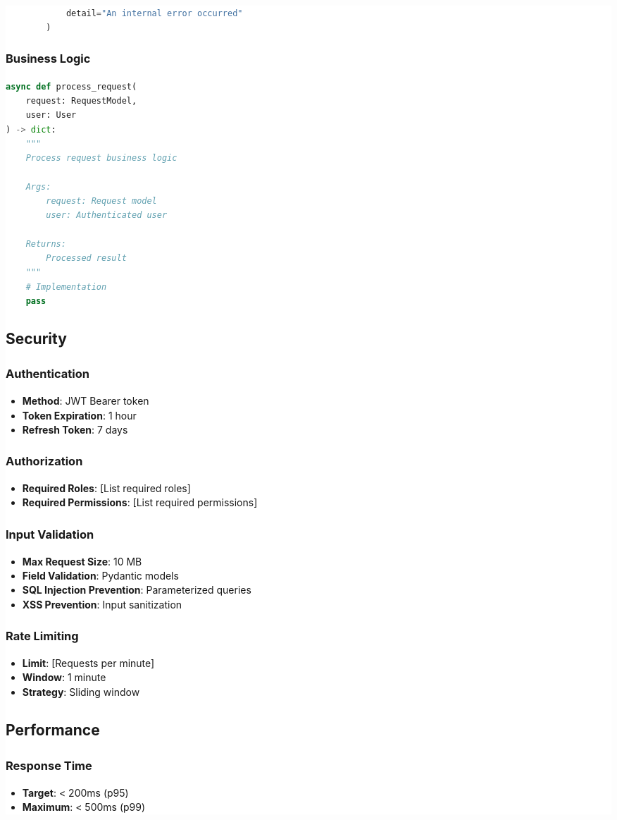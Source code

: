 ```python
            detail="An internal error occurred"
        )
```

### Business Logic
```python
async def process_request(
    request: RequestModel,
    user: User
) -> dict:
    """
    Process request business logic

    Args:
        request: Request model
        user: Authenticated user

    Returns:
        Processed result
    """
    # Implementation
    pass
```

## Security

### Authentication
- **Method**: JWT Bearer token
- **Token Expiration**: 1 hour
- **Refresh Token**: 7 days

### Authorization
- **Required Roles**: [List required roles]
- **Required Permissions**: [List required permissions]

### Input Validation
- **Max Request Size**: 10 MB
- **Field Validation**: Pydantic models
- **SQL Injection Prevention**: Parameterized queries
- **XSS Prevention**: Input sanitization

### Rate Limiting
- **Limit**: [Requests per minute]
- **Window**: 1 minute
- **Strategy**: Sliding window

## Performance

### Response Time
- **Target**: < 200ms (p95)
- **Maximum**: < 500ms (p99)
